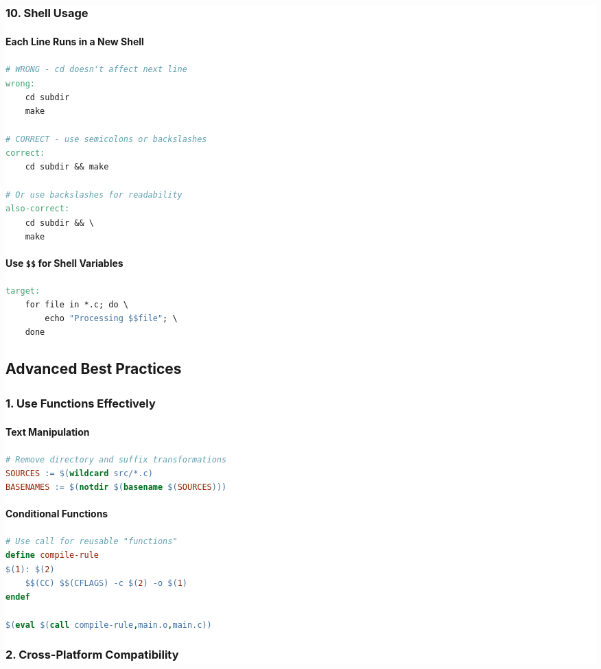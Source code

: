 ### 10. Shell Usage

#### Each Line Runs in a New Shell
```makefile
# WRONG - cd doesn't affect next line
wrong:
    cd subdir
    make

# CORRECT - use semicolons or backslashes
correct:
    cd subdir && make

# Or use backslashes for readability
also-correct:
    cd subdir && \
    make
```

#### Use `$$` for Shell Variables
```makefile
target:
    for file in *.c; do \
        echo "Processing $$file"; \
    done
```

## Advanced Best Practices

### 1. Use Functions Effectively

#### Text Manipulation
```makefile
# Remove directory and suffix transformations
SOURCES := $(wildcard src/*.c)
BASENAMES := $(notdir $(basename $(SOURCES)))
```

#### Conditional Functions
```makefile
# Use call for reusable "functions"
define compile-rule
$(1): $(2)
    $$(CC) $$(CFLAGS) -c $(2) -o $(1)
endef

$(eval $(call compile-rule,main.o,main.c))
```

### 2. Cross-Platform Compatibility
